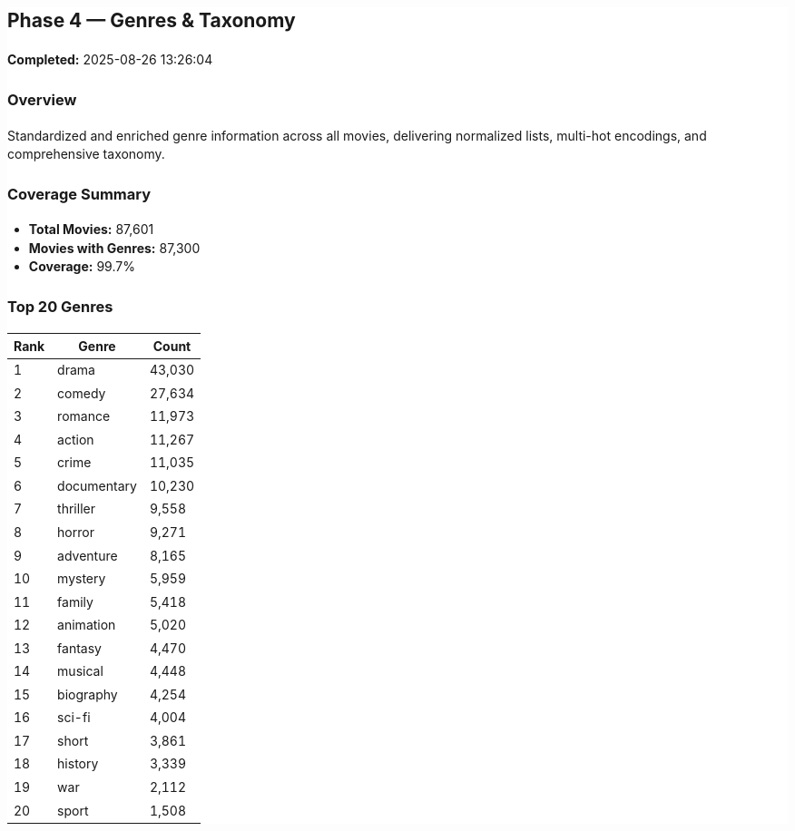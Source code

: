 ## Phase 4 — Genres & Taxonomy

**Completed:** 2025-08-26 13:26:04

### Overview
Standardized and enriched genre information across all movies, delivering normalized lists, multi-hot encodings, and comprehensive taxonomy.

### Coverage Summary
- **Total Movies:** 87,601
- **Movies with Genres:** 87,300
- **Coverage:** 99.7%

### Top 20 Genres
| Rank | Genre | Count |
|------|-------|-------|
| 1 | drama | 43,030 |
| 2 | comedy | 27,634 |
| 3 | romance | 11,973 |
| 4 | action | 11,267 |
| 5 | crime | 11,035 |
| 6 | documentary | 10,230 |
| 7 | thriller | 9,558 |
| 8 | horror | 9,271 |
| 9 | adventure | 8,165 |
| 10 | mystery | 5,959 |
| 11 | family | 5,418 |
| 12 | animation | 5,020 |
| 13 | fantasy | 4,470 |
| 14 | musical | 4,448 |
| 15 | biography | 4,254 |
| 16 | sci-fi | 4,004 |
| 17 | short | 3,861 |
| 18 | history | 3,339 |
| 19 | war | 2,112 |
| 20 | sport | 1,508 |
